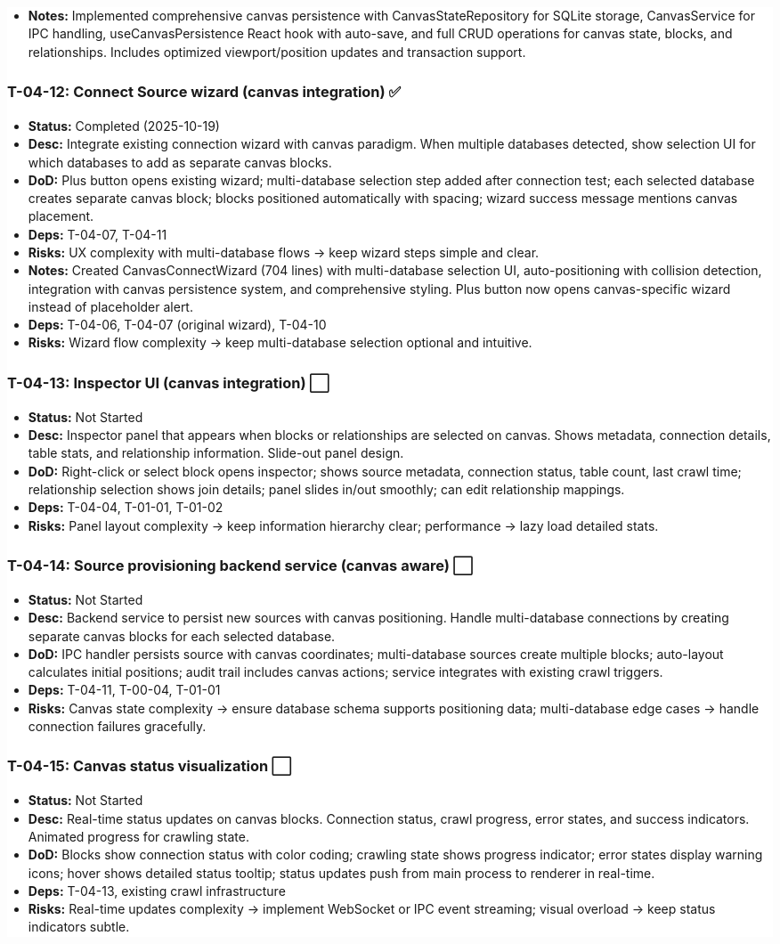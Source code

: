 - **Notes:** Implemented comprehensive canvas persistence with CanvasStateRepository for SQLite storage, CanvasService for IPC handling, useCanvasPersistence React hook with auto-save, and full CRUD operations for canvas state, blocks, and relationships. Includes optimized viewport/position updates and transaction support.

### T-04-12: Connect Source wizard (canvas integration) ✅
- **Status:** Completed (2025-10-19)
- **Desc:** Integrate existing connection wizard with canvas paradigm. When multiple databases detected, show selection UI for which databases to add as separate canvas blocks.
- **DoD:** Plus button opens existing wizard; multi-database selection step added after connection test; each selected database creates separate canvas block; blocks positioned automatically with spacing; wizard success message mentions canvas placement.
- **Deps:** T-04-07, T-04-11
- **Risks:** UX complexity with multi-database flows → keep wizard steps simple and clear.
- **Notes:** Created CanvasConnectWizard (704 lines) with multi-database selection UI, auto-positioning with collision detection, integration with canvas persistence system, and comprehensive styling. Plus button now opens canvas-specific wizard instead of placeholder alert.
- **Deps:** T-04-06, T-04-07 (original wizard), T-04-10
- **Risks:** Wizard flow complexity → keep multi-database selection optional and intuitive.

### T-04-13: Inspector UI (canvas integration) ⬜
- **Status:** Not Started
- **Desc:** Inspector panel that appears when blocks or relationships are selected on canvas. Shows metadata, connection details, table stats, and relationship information. Slide-out panel design.
- **DoD:** Right-click or select block opens inspector; shows source metadata, connection status, table count, last crawl time; relationship selection shows join details; panel slides in/out smoothly; can edit relationship mappings.
- **Deps:** T-04-04, T-01-01, T-01-02
- **Risks:** Panel layout complexity → keep information hierarchy clear; performance → lazy load detailed stats.

### T-04-14: Source provisioning backend service (canvas aware) ⬜
- **Status:** Not Started
- **Desc:** Backend service to persist new sources with canvas positioning. Handle multi-database connections by creating separate canvas blocks for each selected database.
- **DoD:** IPC handler persists source with canvas coordinates; multi-database sources create multiple blocks; auto-layout calculates initial positions; audit trail includes canvas actions; service integrates with existing crawl triggers.
- **Deps:** T-04-11, T-00-04, T-01-01
- **Risks:** Canvas state complexity → ensure database schema supports positioning data; multi-database edge cases → handle connection failures gracefully.

### T-04-15: Canvas status visualization ⬜
- **Status:** Not Started
- **Desc:** Real-time status updates on canvas blocks. Connection status, crawl progress, error states, and success indicators. Animated progress for crawling state.
- **DoD:** Blocks show connection status with color coding; crawling state shows progress indicator; error states display warning icons; hover shows detailed status tooltip; status updates push from main process to renderer in real-time.
- **Deps:** T-04-13, existing crawl infrastructure
- **Risks:** Real-time updates complexity → implement WebSocket or IPC event streaming; visual overload → keep status indicators subtle.

